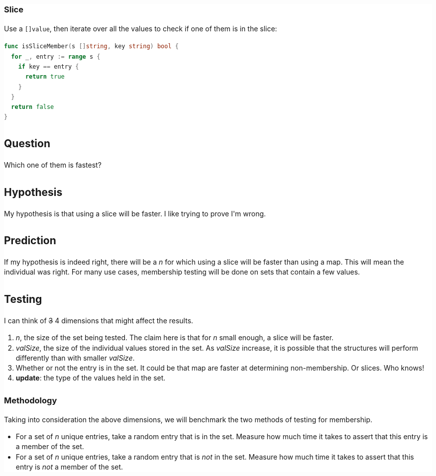 ### Slice

Use a `[]value`, then iterate over all the values to check if one of them is in
the slice:

```go
func isSliceMember(s []string, key string) bool {
  for _, entry := range s {
    if key == entry {
      return true
    }
  }
  return false
}
```

## Question

Which one of them is fastest?

## Hypothesis

My hypothesis is that using a slice will be faster.  I like trying to prove I'm wrong.

## Prediction

If my hypothesis is indeed right, there will be a $n$ for which using a slice will be faster than using a map.  This will mean the individual was right.  For many use cases, membership testing will be done on sets that contain a few values.

## Testing

I can think of ~~3~~ 4 dimensions that might affect the results.

1. $n$, the size of the set being tested.  The claim here is that for $n$ small enough, a slice will be faster.
2. $valSize$, the size of the individual values stored in the set. As $valSize$ increase, it is possible that the structures will perform differently than with smaller $valSize$.
3. Whether or not the entry is in the set. It could be that map are faster at determining non-membership.  Or slices.  Who knows!
4. __update__: the type of the values held in the set.

### Methodology

Taking into consideration the above dimensions, we will benchmark the two methods of testing for membership.

* For a set of $n$ unique entries, take a random entry that is in the set. Measure how much time it takes to assert that this entry is a member of the set.
* For a set of $n$ unique entries, take a random entry that is _not_ in the set. Measure how much time it takes to assert that this entry is _not_ a member of the set.
